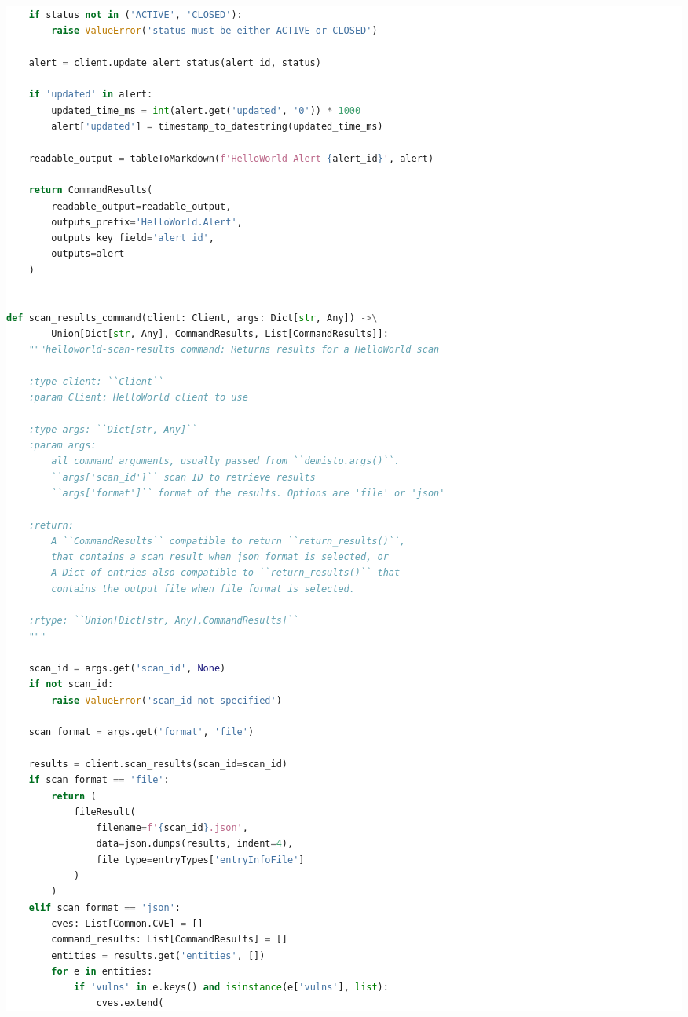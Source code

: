 ```python
    if status not in ('ACTIVE', 'CLOSED'):
        raise ValueError('status must be either ACTIVE or CLOSED')

    alert = client.update_alert_status(alert_id, status)

    if 'updated' in alert:
        updated_time_ms = int(alert.get('updated', '0')) * 1000
        alert['updated'] = timestamp_to_datestring(updated_time_ms)

    readable_output = tableToMarkdown(f'HelloWorld Alert {alert_id}', alert)

    return CommandResults(
        readable_output=readable_output,
        outputs_prefix='HelloWorld.Alert',
        outputs_key_field='alert_id',
        outputs=alert
    )


def scan_results_command(client: Client, args: Dict[str, Any]) ->\
        Union[Dict[str, Any], CommandResults, List[CommandResults]]:
    """helloworld-scan-results command: Returns results for a HelloWorld scan

    :type client: ``Client``
    :param Client: HelloWorld client to use

    :type args: ``Dict[str, Any]``
    :param args:
        all command arguments, usually passed from ``demisto.args()``.
        ``args['scan_id']`` scan ID to retrieve results
        ``args['format']`` format of the results. Options are 'file' or 'json'

    :return:
        A ``CommandResults`` compatible to return ``return_results()``,
        that contains a scan result when json format is selected, or
        A Dict of entries also compatible to ``return_results()`` that
        contains the output file when file format is selected.

    :rtype: ``Union[Dict[str, Any],CommandResults]``
    """

    scan_id = args.get('scan_id', None)
    if not scan_id:
        raise ValueError('scan_id not specified')

    scan_format = args.get('format', 'file')

    results = client.scan_results(scan_id=scan_id)
    if scan_format == 'file':
        return (
            fileResult(
                filename=f'{scan_id}.json',
                data=json.dumps(results, indent=4),
                file_type=entryTypes['entryInfoFile']
            )
        )
    elif scan_format == 'json':
        cves: List[Common.CVE] = []
        command_results: List[CommandResults] = []
        entities = results.get('entities', [])
        for e in entities:
            if 'vulns' in e.keys() and isinstance(e['vulns'], list):
                cves.extend(
```